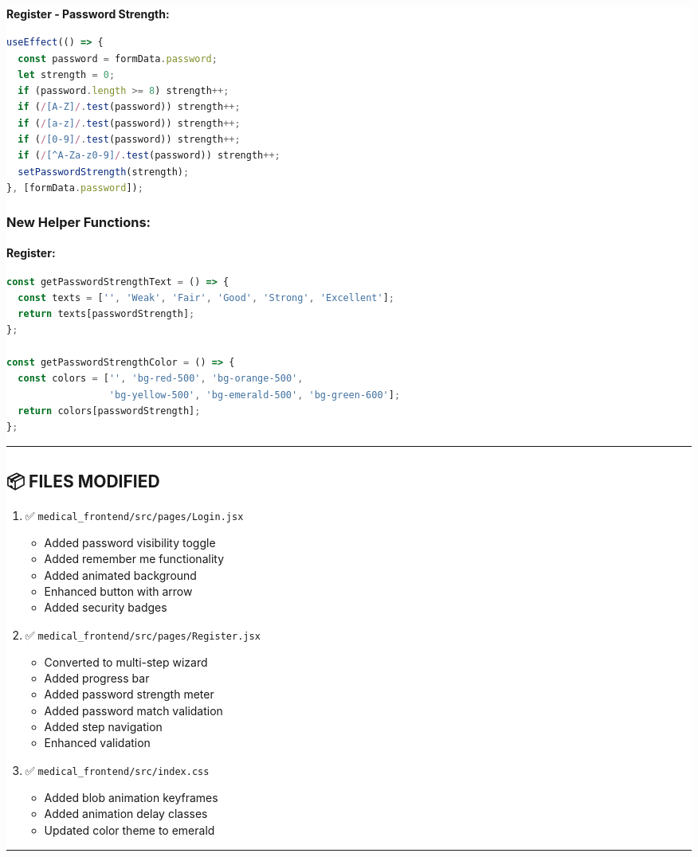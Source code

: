 **Register - Password Strength:**
```javascript
useEffect(() => {
  const password = formData.password;
  let strength = 0;
  if (password.length >= 8) strength++;
  if (/[A-Z]/.test(password)) strength++;
  if (/[a-z]/.test(password)) strength++;
  if (/[0-9]/.test(password)) strength++;
  if (/[^A-Za-z0-9]/.test(password)) strength++;
  setPasswordStrength(strength);
}, [formData.password]);
```

### **New Helper Functions:**

**Register:**
```javascript
const getPasswordStrengthText = () => {
  const texts = ['', 'Weak', 'Fair', 'Good', 'Strong', 'Excellent'];
  return texts[passwordStrength];
};

const getPasswordStrengthColor = () => {
  const colors = ['', 'bg-red-500', 'bg-orange-500', 
                  'bg-yellow-500', 'bg-emerald-500', 'bg-green-600'];
  return colors[passwordStrength];
};
```

---

## 📦 **FILES MODIFIED**

1. ✅ `medical_frontend/src/pages/Login.jsx`
   - Added password visibility toggle
   - Added remember me functionality
   - Added animated background
   - Enhanced button with arrow
   - Added security badges

2. ✅ `medical_frontend/src/pages/Register.jsx`
   - Converted to multi-step wizard
   - Added progress bar
   - Added password strength meter
   - Added password match validation
   - Added step navigation
   - Enhanced validation

3. ✅ `medical_frontend/src/index.css`
   - Added blob animation keyframes
   - Added animation delay classes
   - Updated color theme to emerald

---